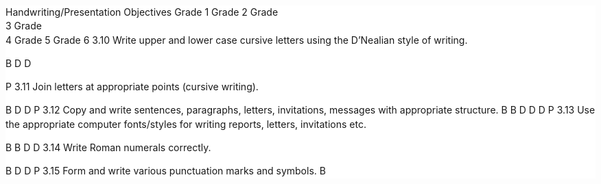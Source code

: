 Handwriting/Presentation Objectives 
Grade 
1 
Grade 
 2 
Grade  
3 
Grade  
4 
Grade 
 5 
Grade 
 6 
3.10 Write upper and lower case cursive letters using the D’Nealian 
style of writing. 
 
 
B 
D 
D 
 
P 
3.11 Join letters at appropriate points (cursive writing). 
 
 
 
B 
D 
D 
P 
3.12 Copy and write sentences, paragraphs, letters, invitations, 
messages with appropriate structure. 
B 
B 
D 
D 
D 
P 
3.13 Use the appropriate computer fonts/styles for writing reports, 
letters, invitations etc. 
 
 
B 
B 
D 
D 
3.14 Write Roman numerals correctly. 
 
 
 
B 
D 
D 
P 
3.15 Form and write various punctuation marks and symbols. 
B 
 